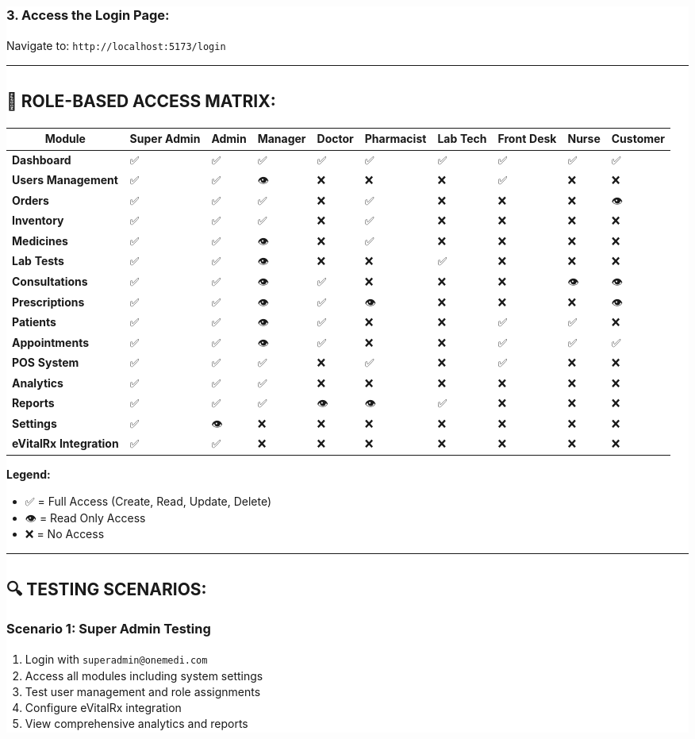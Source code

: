 ### **3. Access the Login Page:**
Navigate to: `http://localhost:5173/login`

---

## 🎯 **ROLE-BASED ACCESS MATRIX:**

| **Module** | **Super Admin** | **Admin** | **Manager** | **Doctor** | **Pharmacist** | **Lab Tech** | **Front Desk** | **Nurse** | **Customer** |
|------------|-----------------|-----------|-------------|------------|----------------|--------------|----------------|-----------|--------------|
| **Dashboard** | ✅ | ✅ | ✅ | ✅ | ✅ | ✅ | ✅ | ✅ | ✅ |
| **Users Management** | ✅ | ✅ | 👁️ | ❌ | ❌ | ❌ | ✅ | ❌ | ❌ |
| **Orders** | ✅ | ✅ | ✅ | ❌ | ✅ | ❌ | ❌ | ❌ | 👁️ |
| **Inventory** | ✅ | ✅ | ✅ | ❌ | ✅ | ❌ | ❌ | ❌ | ❌ |
| **Medicines** | ✅ | ✅ | 👁️ | ❌ | ✅ | ❌ | ❌ | ❌ | ❌ |
| **Lab Tests** | ✅ | ✅ | 👁️ | ❌ | ❌ | ✅ | ❌ | ❌ | ❌ |
| **Consultations** | ✅ | ✅ | 👁️ | ✅ | ❌ | ❌ | ❌ | 👁️ | 👁️ |
| **Prescriptions** | ✅ | ✅ | 👁️ | ✅ | 👁️ | ❌ | ❌ | ❌ | 👁️ |
| **Patients** | ✅ | ✅ | 👁️ | ✅ | ❌ | ❌ | ✅ | ✅ | ❌ |
| **Appointments** | ✅ | ✅ | 👁️ | ✅ | ❌ | ❌ | ✅ | ✅ | ✅ |
| **POS System** | ✅ | ✅ | ✅ | ❌ | ✅ | ❌ | ✅ | ❌ | ❌ |
| **Analytics** | ✅ | ✅ | ✅ | ❌ | ❌ | ❌ | ❌ | ❌ | ❌ |
| **Reports** | ✅ | ✅ | ✅ | 👁️ | 👁️ | ✅ | ❌ | ❌ | ❌ |
| **Settings** | ✅ | 👁️ | ❌ | ❌ | ❌ | ❌ | ❌ | ❌ | ❌ |
| **eVitalRx Integration** | ✅ | ✅ | ❌ | ❌ | ❌ | ❌ | ❌ | ❌ | ❌ |

**Legend:**
- ✅ = Full Access (Create, Read, Update, Delete)
- 👁️ = Read Only Access
- ❌ = No Access

---

## 🔍 **TESTING SCENARIOS:**

### **Scenario 1: Super Admin Testing**
1. Login with `superadmin@onemedi.com`
2. Access all modules including system settings
3. Test user management and role assignments
4. Configure eVitalRx integration
5. View comprehensive analytics and reports
